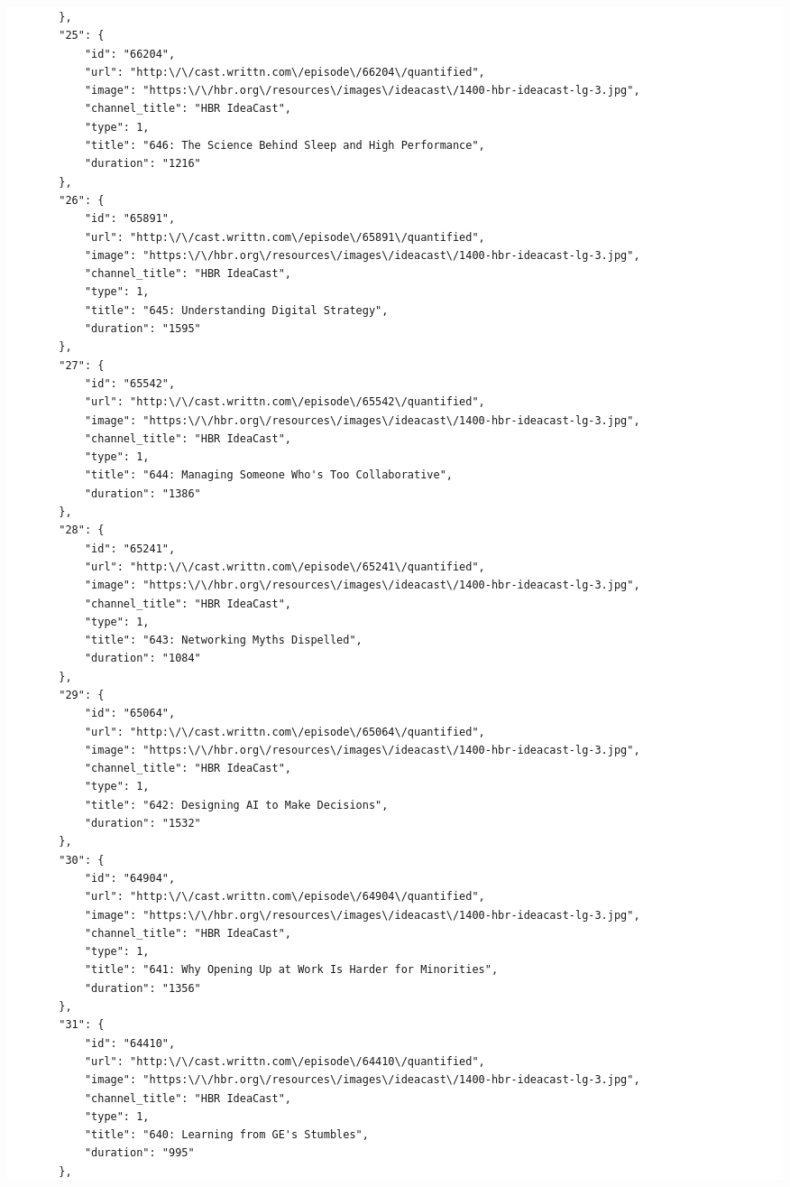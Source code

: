            },
            "25": {
                "id": "66204",
                "url": "http:\/\/cast.writtn.com\/episode\/66204\/quantified",
                "image": "https:\/\/hbr.org\/resources\/images\/ideacast\/1400-hbr-ideacast-lg-3.jpg",
                "channel_title": "HBR IdeaCast",
                "type": 1,
                "title": "646: The Science Behind Sleep and High Performance",
                "duration": "1216"
            },
            "26": {
                "id": "65891",
                "url": "http:\/\/cast.writtn.com\/episode\/65891\/quantified",
                "image": "https:\/\/hbr.org\/resources\/images\/ideacast\/1400-hbr-ideacast-lg-3.jpg",
                "channel_title": "HBR IdeaCast",
                "type": 1,
                "title": "645: Understanding Digital Strategy",
                "duration": "1595"
            },
            "27": {
                "id": "65542",
                "url": "http:\/\/cast.writtn.com\/episode\/65542\/quantified",
                "image": "https:\/\/hbr.org\/resources\/images\/ideacast\/1400-hbr-ideacast-lg-3.jpg",
                "channel_title": "HBR IdeaCast",
                "type": 1,
                "title": "644: Managing Someone Who's Too Collaborative",
                "duration": "1386"
            },
            "28": {
                "id": "65241",
                "url": "http:\/\/cast.writtn.com\/episode\/65241\/quantified",
                "image": "https:\/\/hbr.org\/resources\/images\/ideacast\/1400-hbr-ideacast-lg-3.jpg",
                "channel_title": "HBR IdeaCast",
                "type": 1,
                "title": "643: Networking Myths Dispelled",
                "duration": "1084"
            },
            "29": {
                "id": "65064",
                "url": "http:\/\/cast.writtn.com\/episode\/65064\/quantified",
                "image": "https:\/\/hbr.org\/resources\/images\/ideacast\/1400-hbr-ideacast-lg-3.jpg",
                "channel_title": "HBR IdeaCast",
                "type": 1,
                "title": "642: Designing AI to Make Decisions",
                "duration": "1532"
            },
            "30": {
                "id": "64904",
                "url": "http:\/\/cast.writtn.com\/episode\/64904\/quantified",
                "image": "https:\/\/hbr.org\/resources\/images\/ideacast\/1400-hbr-ideacast-lg-3.jpg",
                "channel_title": "HBR IdeaCast",
                "type": 1,
                "title": "641: Why Opening Up at Work Is Harder for Minorities",
                "duration": "1356"
            },
            "31": {
                "id": "64410",
                "url": "http:\/\/cast.writtn.com\/episode\/64410\/quantified",
                "image": "https:\/\/hbr.org\/resources\/images\/ideacast\/1400-hbr-ideacast-lg-3.jpg",
                "channel_title": "HBR IdeaCast",
                "type": 1,
                "title": "640: Learning from GE's Stumbles",
                "duration": "995"
            },